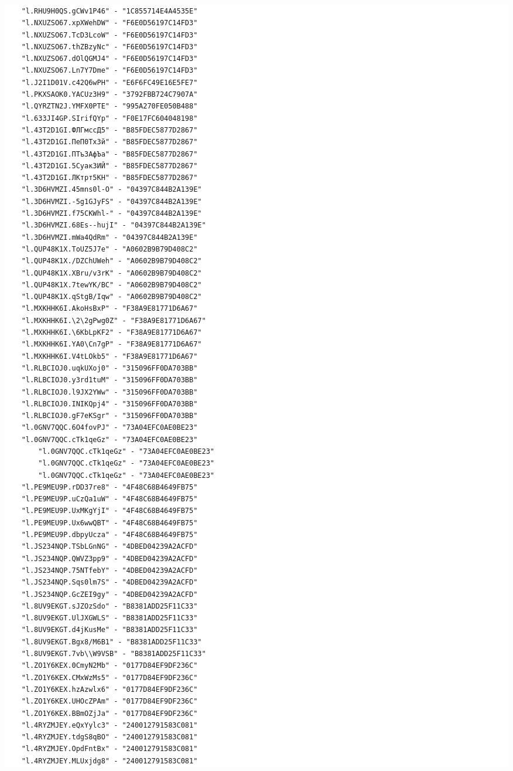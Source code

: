         "l.RHU9H0QS.gCWv1P46" - "1C855714E4A4535E"
        "l.NXUZSO67.xpXWehDW" - "F6E0D56197C14FD3"
        "l.NXUZSO67.TcD3LcoW" - "F6E0D56197C14FD3"
        "l.NXUZSO67.thZBzyNc" - "F6E0D56197C14FD3"
        "l.NXUZSO67.dOlQGMJ4" - "F6E0D56197C14FD3"
        "l.NXUZSO67.Ln7Y7Dme" - "F6E0D56197C14FD3"
        "l.J2I1D01V.c42Q6wPH" - "E6F6FC49E16E5FE7"
        "l.PKXSAOK0.YACUz3H9" - "3792FBB724C7907A"
        "l.QYRZTN2J.YMFX0PTE" - "995A270FE050B488"
        "l.633JI4GP.SIrifQYp" - "F0E17FC604048198"
        "l.43T2D1GI.ФЛГмссД5" - "B85FDEC5877D2867"
        "l.43T2D1GI.ПеП0ТхЗй" - "B85FDEC5877D2867"
        "l.43T2D1GI.ПТъЗАфЪа" - "B85FDEC5877D2867"
        "l.43T2D1GI.5Суак3ИЙ" - "B85FDEC5877D2867"
        "l.43T2D1GI.ЛКтрт5КН" - "B85FDEC5877D2867"
        "l.3D6HVMZI.45mns0l-O" - "04397C844B2A139E"
        "l.3D6HVMZI.-5g1GJyFS" - "04397C844B2A139E"
        "l.3D6HVMZI.f75CKWhl-" - "04397C844B2A139E"
        "l.3D6HVMZI.68Es--hujI" - "04397C844B2A139E"
        "l.3D6HVMZI.mWa4QdRm" - "04397C844B2A139E"
        "l.QUP48K1X.ToUZ5J7e" - "A0602B9B79D408C2"
        "l.QUP48K1X./DZChUWeh" - "A0602B9B79D408C2"
        "l.QUP48K1X.XBru/v3rK" - "A0602B9B79D408C2"
        "l.QUP48K1X.7tewYK/BC" - "A0602B9B79D408C2"
        "l.QUP48K1X.qStgB/Iqw" - "A0602B9B79D408C2"
        "l.MXKHHK6I.AkoHsBxP" - "F38A9E81771D6A67"
        "l.MXKHHK6I.\2\2gPwg0Z" - "F38A9E81771D6A67"
        "l.MXKHHK6I.\6KbLpKF2" - "F38A9E81771D6A67"
        "l.MXKHHK6I.YA0\Cn7gP" - "F38A9E81771D6A67"
        "l.MXKHHK6I.V4tLOkb5" - "F38A9E81771D6A67"
        "l.RLBCIOJ0.uqkUXoj0" - "315096FF0DA703BB"
        "l.RLBCIOJ0.y3rd1tuM" - "315096FF0DA703BB"
        "l.RLBCIOJ0.l9JX2YWw" - "315096FF0DA703BB"
        "l.RLBCIOJ0.INIKQpj4" - "315096FF0DA703BB"
        "l.RLBCIOJ0.gF7eKSgr" - "315096FF0DA703BB"
        "l.0GNV7QQC.6O4fovPJ" - "73A04EFC0AE0BE23"
        "l.0GNV7QQC.cTk1qeGz" - "73A04EFC0AE0BE23"
            "l.0GNV7QQC.cTk1qeGz" - "73A04EFC0AE0BE23"
            "l.0GNV7QQC.cTk1qeGz" - "73A04EFC0AE0BE23"
            "l.0GNV7QQC.cTk1qeGz" - "73A04EFC0AE0BE23"
        "l.PE9MEU9P.rDD37re8" - "4F48C68B4649FB75"
        "l.PE9MEU9P.uCzQa1uW" - "4F48C68B4649FB75"
        "l.PE9MEU9P.UxMKgYjI" - "4F48C68B4649FB75"
        "l.PE9MEU9P.Ux6wwQBT" - "4F48C68B4649FB75"
        "l.PE9MEU9P.dbpyUcza" - "4F48C68B4649FB75"
        "l.JS234NQP.TSbLGnNG" - "4DBED04239A2ACFD"
        "l.JS234NQP.QWVZ3pp9" - "4DBED04239A2ACFD"
        "l.JS234NQP.75NTfebY" - "4DBED04239A2ACFD"
        "l.JS234NQP.Sqs0lm7S" - "4DBED04239A2ACFD"
        "l.JS234NQP.GcZEI9gy" - "4DBED04239A2ACFD"
        "l.8UV9EKGT.sJZOzSdo" - "B8381ADD25F11C33"
        "l.8UV9EKGT.UlJXGWLS" - "B8381ADD25F11C33"
        "l.8UV9EKGT.d4jKusMe" - "B8381ADD25F11C33"
        "l.8UV9EKGT.Bgx8/M6B1" - "B8381ADD25F11C33"
        "l.8UV9EKGT.7vb\\W9VSB" - "B8381ADD25F11C33"
        "l.ZO1Y6KEX.0CmyN2Mb" - "0177D84EF9DF236C"
        "l.ZO1Y6KEX.CMxWzMs5" - "0177D84EF9DF236C"
        "l.ZO1Y6KEX.hzAzwlx6" - "0177D84EF9DF236C"
        "l.ZO1Y6KEX.UHOcZPAm" - "0177D84EF9DF236C"
        "l.ZO1Y6KEX.BBmOZjJa" - "0177D84EF9DF236C"
        "l.4RYZMJEY.eQxYylc3" - "240012791583C081"
        "l.4RYZMJEY.tdgS8qBO" - "240012791583C081"
        "l.4RYZMJEY.OpdFntBx" - "240012791583C081"
        "l.4RYZMJEY.MLUxjdg8" - "240012791583C081"